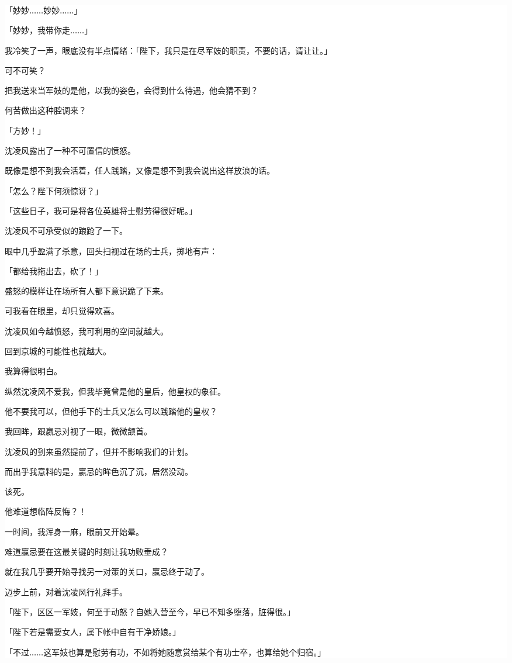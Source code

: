 「妙妙……妙妙……」

「妙妙，我带你走……」

我冷笑了一声，眼底没有半点情绪：「陛下，我只是在尽军妓的职责，不要的话，请让让。」

可不可笑？

把我送来当军妓的是他，以我的姿色，会得到什么待遇，他会猜不到？

何苦做出这种腔调来？

「方妙！」

沈凌风露出了一种不可置信的愤怒。

既像是想不到我会活着，任人践踏，又像是想不到我会说出这样放浪的话。

「怎么？陛下何须惊讶？」

「这些日子，我可是将各位英雄将士慰劳得很好呢。」

沈凌风不可承受似的踉跄了一下。

眼中几乎盈满了杀意，回头扫视过在场的士兵，掷地有声：

「都给我拖出去，砍了！」

盛怒的模样让在场所有人都下意识跪了下来。

可我看在眼里，却只觉得欢喜。

沈凌风如今越愤怒，我可利用的空间就越大。

回到京城的可能性也就越大。

我算得很明白。

纵然沈凌风不爱我，但我毕竟曾是他的皇后，他皇权的象征。

他不要我可以，但他手下的士兵又怎么可以践踏他的皇权？

我回眸，跟嬴忌对视了一眼，微微颔首。

沈凌风的到来虽然提前了，但并不影响我们的计划。

而出乎我意料的是，嬴忌的眸色沉了沉，居然没动。

该死。

他难道想临阵反悔？！

一时间，我浑身一麻，眼前又开始晕。

难道嬴忌要在这最关键的时刻让我功败垂成？

就在我几乎要开始寻找另一对策的关口，嬴忌终于动了。

迈步上前，对着沈凌风行礼拜手。

「陛下，区区一军妓，何至于动怒？自她入营至今，早已不知多堕落，脏得很。」

「陛下若是需要女人，属下帐中自有干净娇娘。」

「不过……这军妓也算是慰劳有功，不如将她随意赏给某个有功士卒，也算给她个归宿。」
